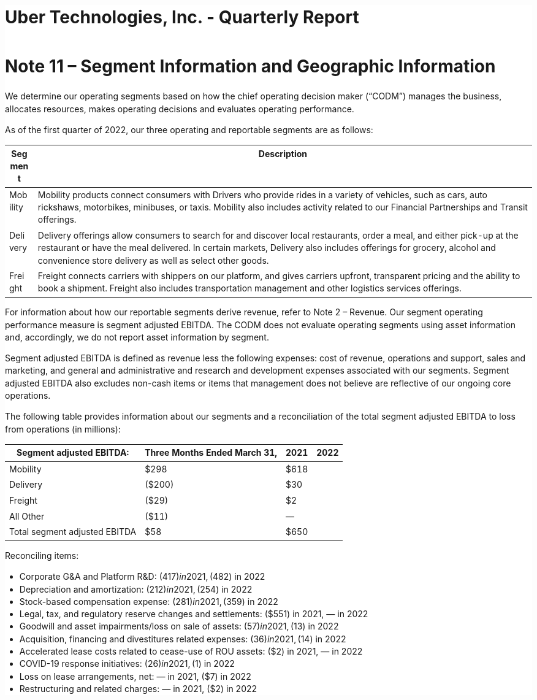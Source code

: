 # Uber Technologies, Inc. - Quarterly Report

# Note 11 – Segment Information and Geographic Information

We determine our operating segments based on how the chief operating decision maker (“CODM”) manages the business, allocates resources, makes operating decisions and evaluates operating performance.

As of the first quarter of 2022, our three operating and reportable segments are as follows:

|Segment|Description|
|---|---|
|Mobility|Mobility products connect consumers with Drivers who provide rides in a variety of vehicles, such as cars, auto rickshaws, motorbikes, minibuses, or taxis. Mobility also includes activity related to our Financial Partnerships and Transit offerings.|
|Delivery|Delivery offerings allow consumers to search for and discover local restaurants, order a meal, and either pick-up at the restaurant or have the meal delivered. In certain markets, Delivery also includes offerings for grocery, alcohol and convenience store delivery as well as select other goods.|
|Freight|Freight connects carriers with shippers on our platform, and gives carriers upfront, transparent pricing and the ability to book a shipment. Freight also includes transportation management and other logistics services offerings.|

For information about how our reportable segments derive revenue, refer to Note 2 – Revenue. Our segment operating performance measure is segment adjusted EBITDA. The CODM does not evaluate operating segments using asset information and, accordingly, we do not report asset information by segment.

Segment adjusted EBITDA is defined as revenue less the following expenses: cost of revenue, operations and support, sales and marketing, and general and administrative and research and development expenses associated with our segments. Segment adjusted EBITDA also excludes non-cash items or items that management does not believe are reflective of our ongoing core operations.

The following table provides information about our segments and a reconciliation of the total segment adjusted EBITDA to loss from operations (in millions):

|Segment adjusted EBITDA:|Three Months Ended March 31,|2021|2022|
|---|---|---|---|
|Mobility|$298|$618| |
|Delivery|($200)|$30| |
|Freight|($29)|$2| |
|All Other|($11)|—| |
|Total segment adjusted EBITDA|$58|$650| |

Reconciling items:

- Corporate G&A and Platform R&D: ($417) in 2021, ($482) in 2022
- Depreciation and amortization: ($212) in 2021, ($254) in 2022
- Stock-based compensation expense: ($281) in 2021, ($359) in 2022
- Legal, tax, and regulatory reserve changes and settlements: ($551) in 2021, — in 2022
- Goodwill and asset impairments/loss on sale of assets: ($57) in 2021, ($13) in 2022
- Acquisition, financing and divestitures related expenses: ($36) in 2021, ($14) in 2022
- Accelerated lease costs related to cease-use of ROU assets: ($2) in 2021, — in 2022
- COVID-19 response initiatives: ($26) in 2021, ($1) in 2022
- Loss on lease arrangements, net: — in 2021, ($7) in 2022
- Restructuring and related charges: — in 2021, ($2) in 2022
